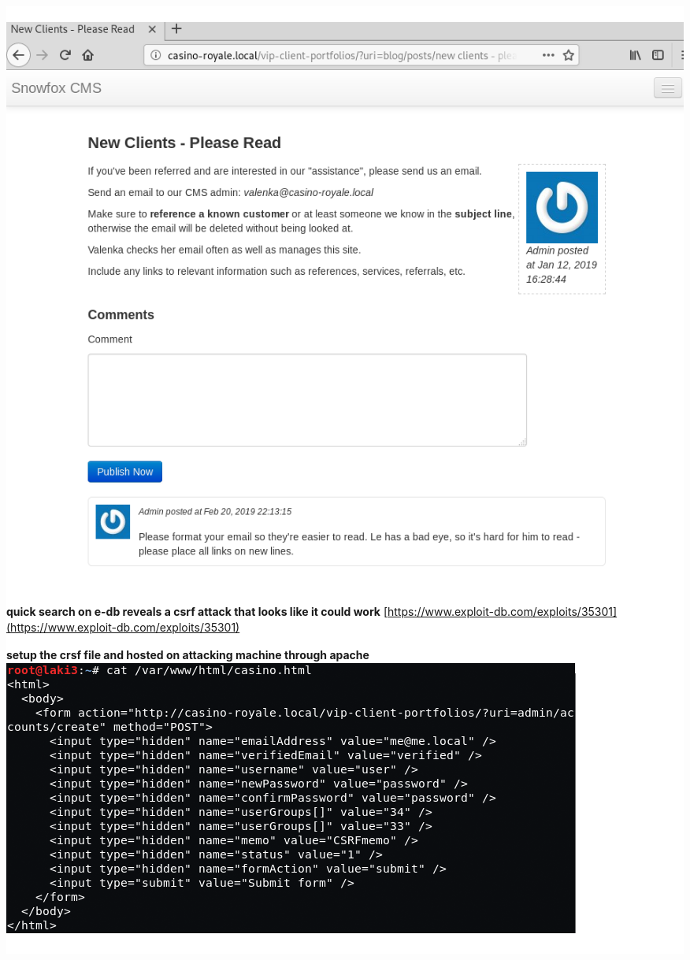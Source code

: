 <br>![alt text](../vulnhub/CasinoRoyale_1/newclientpost.png)
<br><br> 

**quick search on e-db reveals a csrf attack that looks like it could work**
[https://www.exploit-db.com/exploits/35301](https://www.exploit-db.com/exploits/35301)

**setup the crsf file and hosted on attacking machine through apache**
<br>![alt text](../vulnhub/CasinoRoyale_1/snowfoxcsrf.png)
<br><br>
